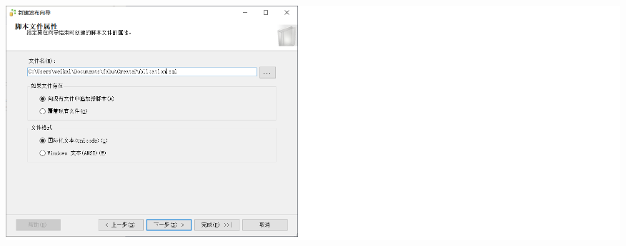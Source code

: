 <img src="images/.Net%E6%9E%B6%E6%9E%84%E5%B8%88%E4%B9%8B%E8%B7%AF/image-20201122083037511.png" alt="image-20201122083037511" style="zoom:50%;" />


